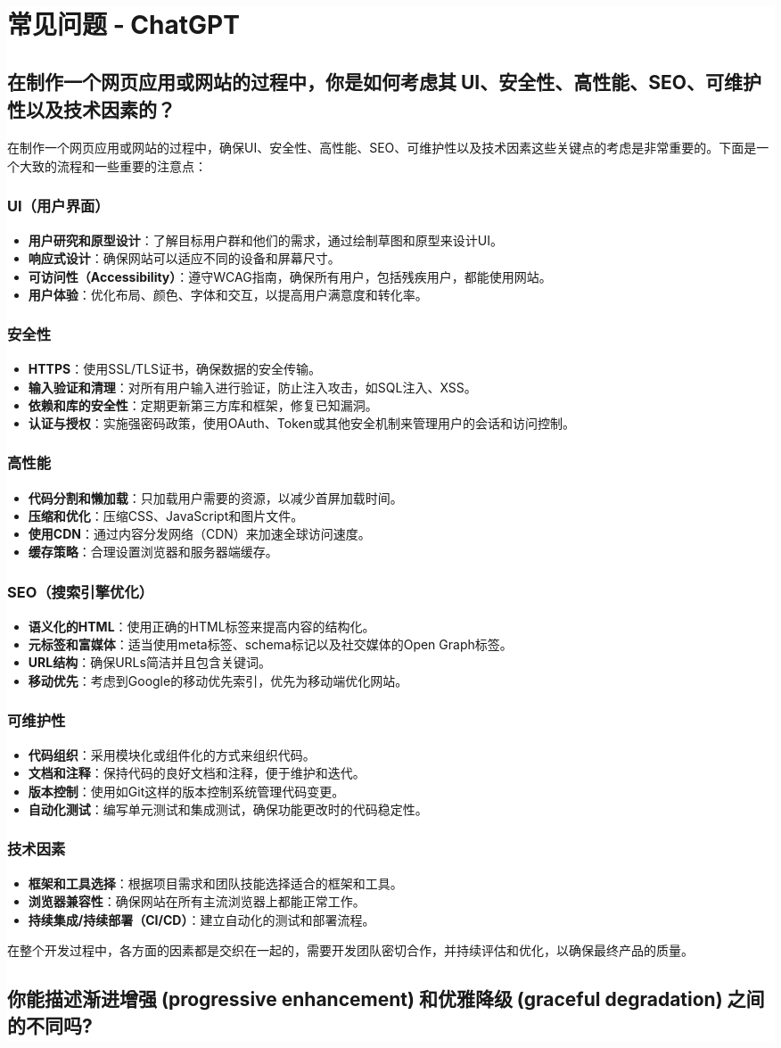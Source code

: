 # 常见问题 - ChatGPT

## 在制作一个网页应用或网站的过程中，你是如何考虑其 UI、安全性、高性能、SEO、可维护性以及技术因素的？

在制作一个网页应用或网站的过程中，确保UI、安全性、高性能、SEO、可维护性以及技术因素这些关键点的考虑是非常重要的。下面是一个大致的流程和一些重要的注意点：

### UI（用户界面）

- **用户研究和原型设计**：了解目标用户群和他们的需求，通过绘制草图和原型来设计UI。
- **响应式设计**：确保网站可以适应不同的设备和屏幕尺寸。
- **可访问性（Accessibility）**：遵守WCAG指南，确保所有用户，包括残疾用户，都能使用网站。
- **用户体验**：优化布局、颜色、字体和交互，以提高用户满意度和转化率。

### 安全性

- **HTTPS**：使用SSL/TLS证书，确保数据的安全传输。
- **输入验证和清理**：对所有用户输入进行验证，防止注入攻击，如SQL注入、XSS。
- **依赖和库的安全性**：定期更新第三方库和框架，修复已知漏洞。
- **认证与授权**：实施强密码政策，使用OAuth、Token或其他安全机制来管理用户的会话和访问控制。

### 高性能

- **代码分割和懒加载**：只加载用户需要的资源，以减少首屏加载时间。
- **压缩和优化**：压缩CSS、JavaScript和图片文件。
- **使用CDN**：通过内容分发网络（CDN）来加速全球访问速度。
- **缓存策略**：合理设置浏览器和服务器端缓存。

### SEO（搜索引擎优化）

- **语义化的HTML**：使用正确的HTML标签来提高内容的结构化。
- **元标签和富媒体**：适当使用meta标签、schema标记以及社交媒体的Open Graph标签。
- **URL结构**：确保URLs简洁并且包含关键词。
- **移动优先**：考虑到Google的移动优先索引，优先为移动端优化网站。

### 可维护性

- **代码组织**：采用模块化或组件化的方式来组织代码。
- **文档和注释**：保持代码的良好文档和注释，便于维护和迭代。
- **版本控制**：使用如Git这样的版本控制系统管理代码变更。
- **自动化测试**：编写单元测试和集成测试，确保功能更改时的代码稳定性。

### 技术因素

- **框架和工具选择**：根据项目需求和团队技能选择适合的框架和工具。
- **浏览器兼容性**：确保网站在所有主流浏览器上都能正常工作。
- **持续集成/持续部署（CI/CD）**：建立自动化的测试和部署流程。

在整个开发过程中，各方面的因素都是交织在一起的，需要开发团队密切合作，并持续评估和优化，以确保最终产品的质量。

## 你能描述渐进增强 (progressive enhancement) 和优雅降级 (graceful degradation) 之间的不同吗?
